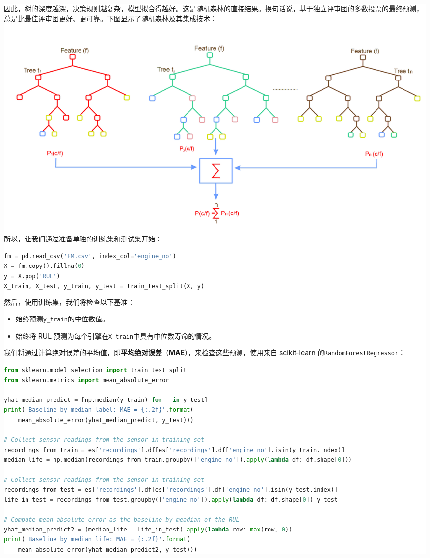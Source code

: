 因此，树的深度越深，决策规则越复杂，模型拟合得越好。这是随机森林的直接结果。换句话说，基于独立评审团的多数投票的最终预测，总是比最佳评审团更好、更可靠。下图显示了随机森林及其集成技术：

![](img/18820971-61e8-437d-bef1-7aab87e7e702.png)

所以，让我们通过准备单独的训练集和测试集开始：

```py
fm = pd.read_csv('FM.csv', index_col='engine_no')
X = fm.copy().fillna(0)
y = X.pop('RUL')
X_train, X_test, y_train, y_test = train_test_split(X, y)
```

然后，使用训练集，我们将检查以下基准：

+   始终预测`y_train`的中位数值。

+   始终将 RUL 预测为每个引擎在`X_train`中具有中位数寿命的情况。

我们将通过计算绝对误差的平均值，即**平均绝对误差**（**MAE**），来检查这些预测，使用来自 scikit-learn 的`RandomForestRegressor`：

```py
from sklearn.model_selection import train_test_split
from sklearn.metrics import mean_absolute_error

yhat_median_predict = [np.median(y_train) for _ in y_test]
print('Baseline by median label: MAE = {:.2f}'.format(
    mean_absolute_error(yhat_median_predict, y_test)))

# Collect sensor readings from the sensor in training set
recordings_from_train = es['recordings'].df[es['recordings'].df['engine_no'].isin(y_train.index)]
median_life = np.median(recordings_from_train.groupby(['engine_no']).apply(lambda df: df.shape[0]))

# Collect sensor readings from the sensor in training set
recordings_from_test = es['recordings'].df[es['recordings'].df['engine_no'].isin(y_test.index)]
life_in_test = recordings_from_test.groupby(['engine_no']).apply(lambda df: df.shape[0])-y_test

# Compute mean absolute error as the baseline by meadian of the RUL
yhat_median_predict2 = (median_life - life_in_test).apply(lambda row: max(row, 0))
print('Baseline by median life: MAE = {:.2f}'.format(
    mean_absolute_error(yhat_median_predict2, y_test)))
```
